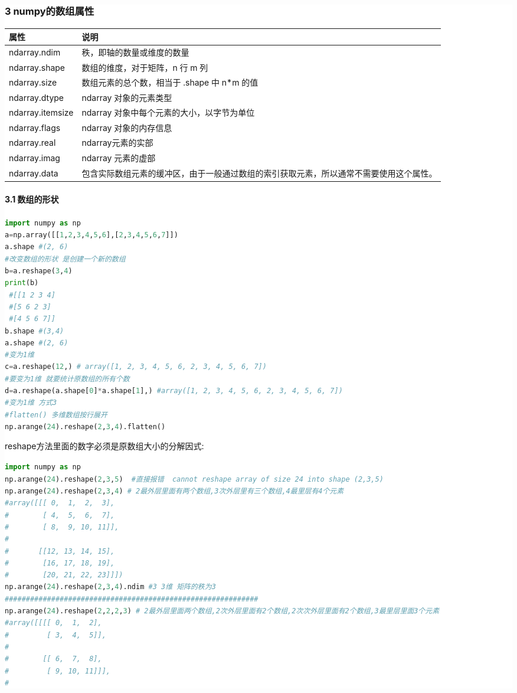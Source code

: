 ### 3 numpy的数组属性

| 属性               | 说明                                       |
| :--------------- | :--------------------------------------- |
| ndarray.ndim     | 秩，即轴的数量或维度的数量                            |
| ndarray.shape    | 数组的维度，对于矩阵，n 行 m 列                       |
| ndarray.size     | 数组元素的总个数，相当于 .shape 中 n*m 的值             |
| ndarray.dtype    | ndarray 对象的元素类型                          |
| ndarray.itemsize | ndarray 对象中每个元素的大小，以字节为单位                |
| ndarray.flags    | ndarray 对象的内存信息                          |
| ndarray.real     | ndarray元素的实部                             |
| ndarray.imag     | ndarray 元素的虚部                            |
| ndarray.data     | 包含实际数组元素的缓冲区，由于一般通过数组的索引获取元素，所以通常不需要使用这个属性。 |

#### 3.1 数组的形状

```python
import numpy as np
a=np.array([[1,2,3,4,5,6],[2,3,4,5,6,7]])
a.shape #(2, 6)
#改变数组的形状 是创建一个新的数组
b=a.reshape(3,4)
print(b) 
 #[[1 2 3 4]
 #[5 6 2 3]
 #[4 5 6 7]]
b.shape #(3,4)
a.shape #(2, 6)
#变为1维
c=a.reshape(12,) # array([1, 2, 3, 4, 5, 6, 2, 3, 4, 5, 6, 7])
#要变为1维 就要统计原数组的所有个数
d=a.reshape(a.shape[0]*a.shape[1],) #array([1, 2, 3, 4, 5, 6, 2, 3, 4, 5, 6, 7])
#变为1维 方式3
#flatten() 多维数组按行展开
np.arange(24).reshape(2,3,4).flatten()
```

reshape方法里面的数字必须是原数组大小的分解因式:

```python
import numpy as np
np.arange(24).reshape(2,3,5)  #直接报错  cannot reshape array of size 24 into shape (2,3,5)
np.arange(24).reshape(2,3,4) # 2最外层里面有两个数组,3次外层里有三个数组,4最里层有4个元素  
#array([[[ 0,  1,  2,  3],
#        [ 4,  5,  6,  7],
#        [ 8,  9, 10, 11]],
#
#       [[12, 13, 14, 15],
#        [16, 17, 18, 19],
#        [20, 21, 22, 23]]])
np.arange(24).reshape(2,3,4).ndim #3 3维 矩阵的秩为3
############################################################
np.arange(24).reshape(2,2,2,3) # 2最外层里面两个数组,2次外层里面有2个数组,2次次外层里面有2个数组,3最里层里面3个元素
#array([[[[ 0,  1,  2],
#         [ 3,  4,  5]],
#
#        [[ 6,  7,  8],
#         [ 9, 10, 11]]],
#
```